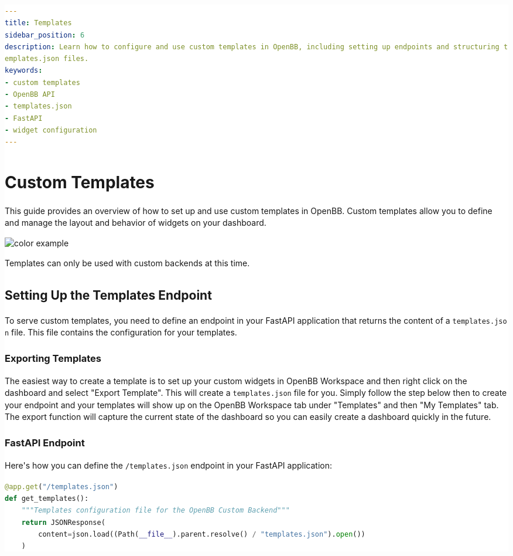 ```yaml
---
title: Templates
sidebar_position: 6
description: Learn how to configure and use custom templates in OpenBB, including setting up endpoints and structuring templates.json files.
keywords:
- custom templates
- OpenBB API
- templates.json
- FastAPI
- widget configuration
---
```


# Custom Templates

This guide provides an overview of how to set up and use custom templates in OpenBB. Custom templates allow you to define and manage the layout and behavior of widgets on your dashboard.

<div style={{display: 'flex', justifyContent: 'center'}}>
  <img className="pro-border-gradient" width="600" alt="color example" src="https://openbb-assets.s3.us-east-1.amazonaws.com/docs/pro/templates+example.png" />
</div>

Templates can only be used with custom backends at this time.

## Setting Up the Templates Endpoint

To serve custom templates, you need to define an endpoint in your FastAPI application that returns the content of a `templates.json` file. This file contains the configuration for your templates.

### Exporting Templates

The easiest way to create a template is to set up your custom widgets in OpenBB Workspace and then right click on the dashboard and select "Export Template". This will create a `templates.json` file for you. Simply follow the step below then to create your endpoint and your templates will show up on the OpenBB Workspace tab under "Templates" and then "My Templates" tab. The export function will capture the current state of the dashboard so you can easily create a dashboard quickly in the future.

### FastAPI Endpoint

Here's how you can define the `/templates.json` endpoint in your FastAPI application:

```python
@app.get("/templates.json")
def get_templates():
    """Templates configuration file for the OpenBB Custom Backend"""
    return JSONResponse(
        content=json.load((Path(__file__).parent.resolve() / "templates.json").open())
    )
```
